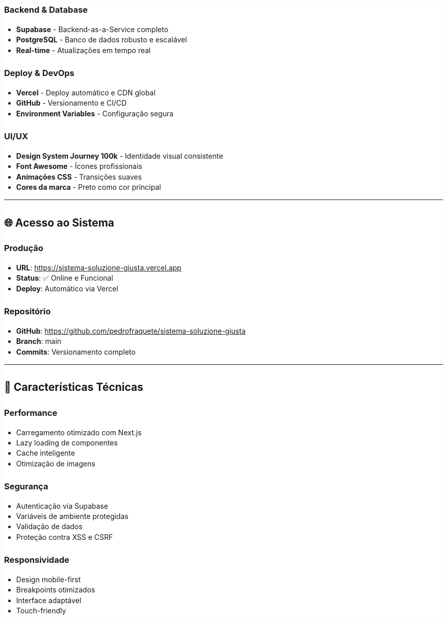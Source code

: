 ### **Backend & Database**
- **Supabase** - Backend-as-a-Service completo
- **PostgreSQL** - Banco de dados robusto e escalável
- **Real-time** - Atualizações em tempo real

### **Deploy & DevOps**
- **Vercel** - Deploy automático e CDN global
- **GitHub** - Versionamento e CI/CD
- **Environment Variables** - Configuração segura

### **UI/UX**
- **Design System Journey 100k** - Identidade visual consistente
- **Font Awesome** - Ícones profissionais
- **Animações CSS** - Transições suaves
- **Cores da marca** - Preto como cor principal

---

## 🌐 **Acesso ao Sistema**

### **Produção**
- **URL**: https://sistema-soluzione-giusta.vercel.app
- **Status**: ✅ Online e Funcional
- **Deploy**: Automático via Vercel

### **Repositório**
- **GitHub**: https://github.com/pedrofraquete/sistema-soluzione-giusta
- **Branch**: main
- **Commits**: Versionamento completo

---

## 📱 **Características Técnicas**

### **Performance**
- Carregamento otimizado com Next.js
- Lazy loading de componentes
- Cache inteligente
- Otimização de imagens

### **Segurança**
- Autenticação via Supabase
- Variáveis de ambiente protegidas
- Validação de dados
- Proteção contra XSS e CSRF

### **Responsividade**
- Design mobile-first
- Breakpoints otimizados
- Interface adaptável
- Touch-friendly
